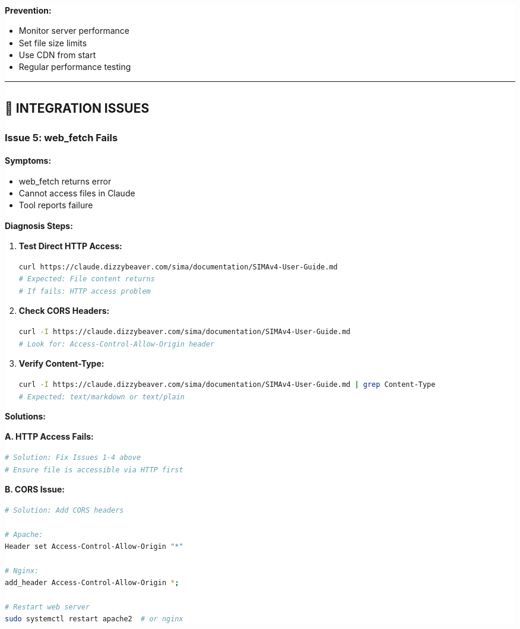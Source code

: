 **Prevention:**
- Monitor server performance
- Set file size limits
- Use CDN from start
- Regular performance testing

---

## 🔌 INTEGRATION ISSUES

### Issue 5: web_fetch Fails

**Symptoms:**
- web_fetch returns error
- Cannot access files in Claude
- Tool reports failure

**Diagnosis Steps:**

1. **Test Direct HTTP Access:**
   ```bash
   curl https://claude.dizzybeaver.com/sima/documentation/SIMAv4-User-Guide.md
   # Expected: File content returns
   # If fails: HTTP access problem
   ```

2. **Check CORS Headers:**
   ```bash
   curl -I https://claude.dizzybeaver.com/sima/documentation/SIMAv4-User-Guide.md
   # Look for: Access-Control-Allow-Origin header
   ```

3. **Verify Content-Type:**
   ```bash
   curl -I https://claude.dizzybeaver.com/sima/documentation/SIMAv4-User-Guide.md | grep Content-Type
   # Expected: text/markdown or text/plain
   ```

**Solutions:**

**A. HTTP Access Fails:**
```bash
# Solution: Fix Issues 1-4 above
# Ensure file is accessible via HTTP first
```

**B. CORS Issue:**
```bash
# Solution: Add CORS headers

# Apache:
Header set Access-Control-Allow-Origin "*"

# Nginx:
add_header Access-Control-Allow-Origin *;

# Restart web server
sudo systemctl restart apache2  # or nginx
```
